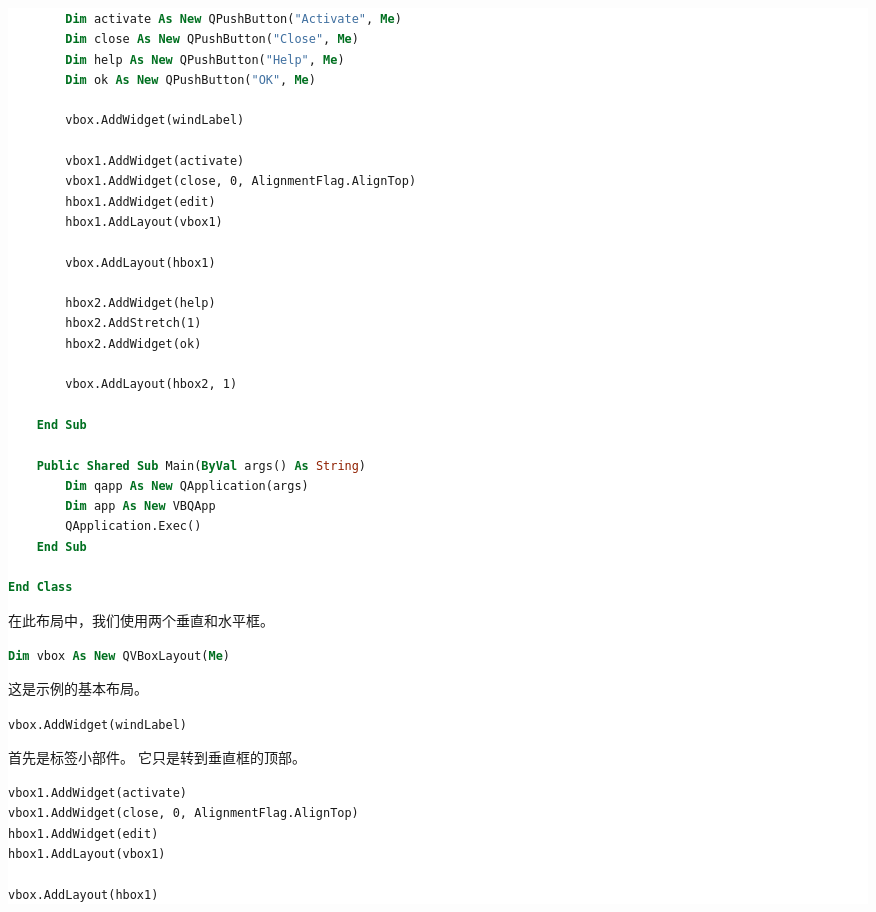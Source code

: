 ```vb
        Dim activate As New QPushButton("Activate", Me)
        Dim close As New QPushButton("Close", Me)
        Dim help As New QPushButton("Help", Me)
        Dim ok As New QPushButton("OK", Me)

        vbox.AddWidget(windLabel)

        vbox1.AddWidget(activate)
        vbox1.AddWidget(close, 0, AlignmentFlag.AlignTop)
        hbox1.AddWidget(edit)
        hbox1.AddLayout(vbox1)

        vbox.AddLayout(hbox1)

        hbox2.AddWidget(help)
        hbox2.AddStretch(1)
        hbox2.AddWidget(ok)

        vbox.AddLayout(hbox2, 1)

    End Sub

    Public Shared Sub Main(ByVal args() As String)
        Dim qapp As New QApplication(args)
        Dim app As New VBQApp
        QApplication.Exec()
    End Sub

End Class

```

在此布局中，我们使用两个垂直和水平框。

```vb
Dim vbox As New QVBoxLayout(Me)

```

这是示例的基本布局。

```vb
vbox.AddWidget(windLabel)

```

首先是标签小部件。 它只是转到垂直框的顶部。

```vb
vbox1.AddWidget(activate)
vbox1.AddWidget(close, 0, AlignmentFlag.AlignTop)
hbox1.AddWidget(edit)
hbox1.AddLayout(vbox1)

vbox.AddLayout(hbox1)

```
